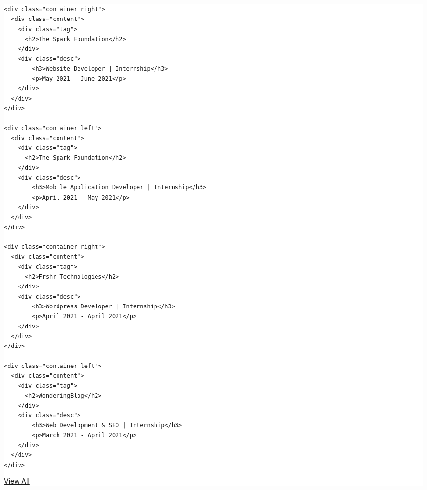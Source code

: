     <div class="container right">
      <div class="content">
        <div class="tag">
          <h2>The Spark Foundation</h2>
        </div>
        <div class="desc">
            <h3>Website Developer | Internship</h3>
            <p>May 2021 - June 2021</p>
        </div>
      </div>
    </div>

    <div class="container left">
      <div class="content">
        <div class="tag">
          <h2>The Spark Foundation</h2>
        </div>
        <div class="desc">
            <h3>Mobile Application Developer | Internship</h3>
            <p>April 2021 - May 2021</p>
        </div>
      </div>
    </div>

    <div class="container right">
      <div class="content">
        <div class="tag">
          <h2>Frshr Technologies</h2>
        </div>
        <div class="desc">
            <h3>Wordpress Developer | Internship</h3>
            <p>April 2021 - April 2021</p>
        </div>
      </div>
    </div>

    <div class="container left">
      <div class="content">
        <div class="tag">
          <h2>WonderingBlog</h2>
        </div>
        <div class="desc">
            <h3>Web Development & SEO | Internship</h3>
            <p>March 2021 - April 2021</p>
        </div>
      </div>
    </div>
  </div>

  <div class="morebtn">
    <a href="/experience" class="btn"><span>View All</span>
      <i class="fas fa-arrow-right"></i>
  </a>
  </div>

